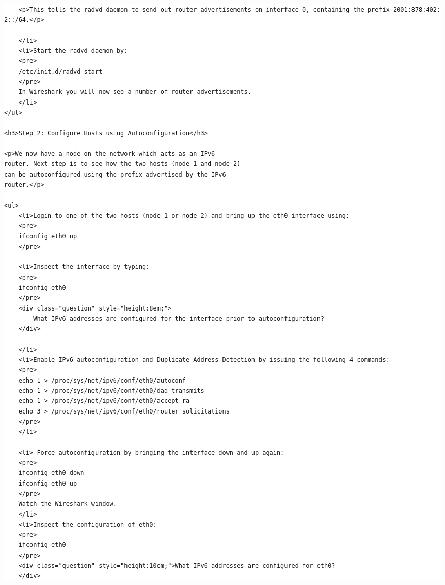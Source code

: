         <p>This tells the radvd daemon to send out router advertisements on interface 0, containing the prefix 2001:878:402:2::/64.</p>

        </li>
        <li>Start the radvd daemon by:
        <pre>
        /etc/init.d/radvd start
        </pre>
        In Wireshark you will now see a number of router advertisements.
        </li>
    </ul>

    <h3>Step 2: Configure Hosts using Autoconfiguration</h3>

    <p>We now have a node on the network which acts as an IPv6
    router. Next step is to see how the two hosts (node 1 and node 2)
    can be autoconfigured using the prefix advertised by the IPv6
    router.</p>

    <ul>
        <li>Login to one of the two hosts (node 1 or node 2) and bring up the eth0 interface using:
        <pre>
        ifconfig eth0 up
        </pre>

        <li>Inspect the interface by typing:
        <pre>
        ifconfig eth0
        </pre>
        <div class="question" style="height:8em;">
            What IPv6 addresses are configured for the interface prior to autoconfiguration?
        </div>

        </li>
        <li>Enable IPv6 autoconfiguration and Duplicate Address Detection by issuing the following 4 commands:
        <pre>
        echo 1 > /proc/sys/net/ipv6/conf/eth0/autoconf
        echo 1 > /proc/sys/net/ipv6/conf/eth0/dad_transmits
        echo 1 > /proc/sys/net/ipv6/conf/eth0/accept_ra
        echo 3 > /proc/sys/net/ipv6/conf/eth0/router_solicitations
        </pre>
        </li>

        <li> Force autoconfiguration by bringing the interface down and up again:
        <pre>
        ifconfig eth0 down
        ifconfig eth0 up
        </pre>
        Watch the Wireshark window.
        </li>
        <li>Inspect the configuration of eth0:
        <pre>
        ifconfig eth0
        </pre>
        <div class="question" style="height:10em;">What IPv6 addresses are configured for eth0?
        </div>
